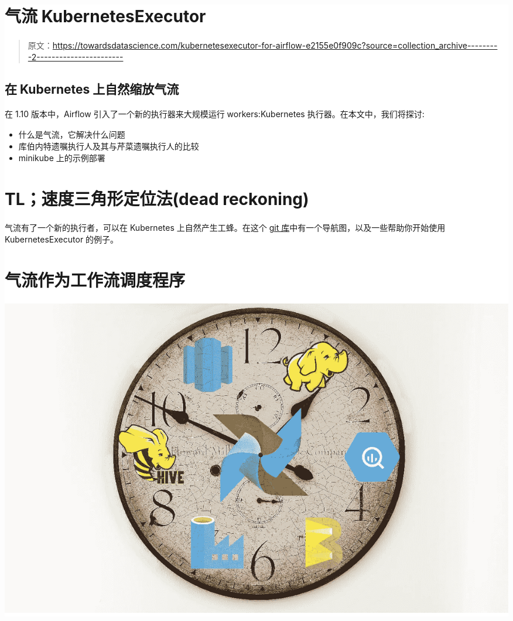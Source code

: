 # 气流 KubernetesExecutor

> 原文：<https://towardsdatascience.com/kubernetesexecutor-for-airflow-e2155e0f909c?source=collection_archive---------2----------------------->

## 在 Kubernetes 上自然缩放气流

在 1.10 版本中，Airflow 引入了一个新的执行器来大规模运行 workers:Kubernetes 执行器。在本文中，我们将探讨:

*   什么是气流，它解决什么问题
*   库伯内特遗嘱执行人及其与芹菜遗嘱执行人的比较
*   minikube 上的示例部署

# TL；速度三角形定位法(dead reckoning)

气流有了一个新的执行者，可以在 Kubernetes 上自然产生工蜂。在这个 [git 库](https://github.com/BrechtDeVlieger/airflow-kube-helm)中有一个导航图，以及一些帮助你开始使用 KubernetesExecutor 的例子。

# 气流作为工作流调度程序

![](img/fc65b27c284e4195d157b772879398bf.png)

